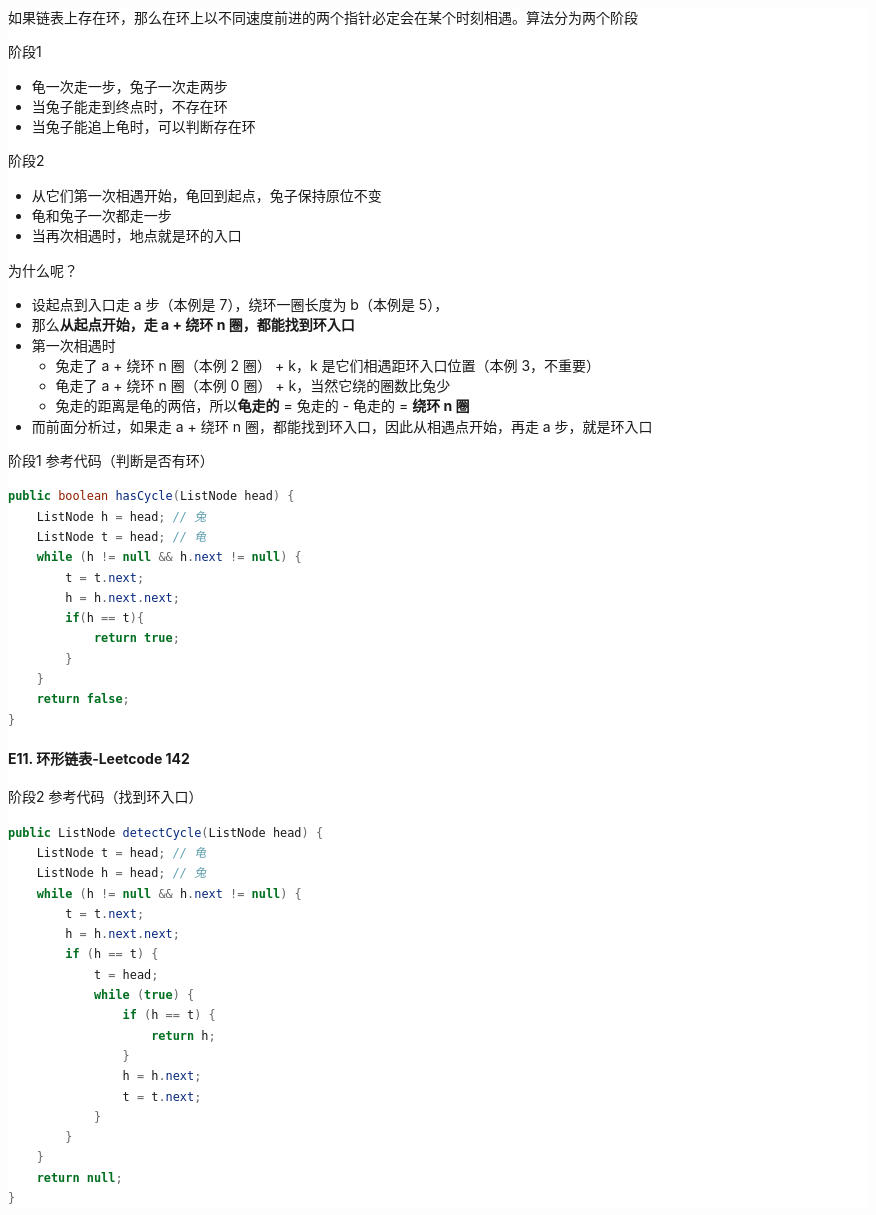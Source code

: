 如果链表上存在环，那么在环上以不同速度前进的两个指针必定会在某个时刻相遇。算法分为两个阶段

阶段1

* 龟一次走一步，兔子一次走两步
* 当兔子能走到终点时，不存在环
* 当兔子能追上龟时，可以判断存在环

阶段2

* 从它们第一次相遇开始，龟回到起点，兔子保持原位不变
* 龟和兔子一次都走一步
* 当再次相遇时，地点就是环的入口

为什么呢？

* 设起点到入口走 a 步（本例是 7），绕环一圈长度为 b（本例是 5），
* 那么**从起点开始，走 a + 绕环 n 圈，都能找到环入口**
* 第一次相遇时
  * 兔走了 a + 绕环 n 圈（本例 2 圈） + k，k 是它们相遇距环入口位置（本例 3，不重要）
  * 龟走了 a + 绕环 n 圈（本例 0 圈） + k，当然它绕的圈数比兔少
  * 兔走的距离是龟的两倍，所以**龟走的** = 兔走的 - 龟走的 = **绕环 n 圈**
* 而前面分析过，如果走 a + 绕环 n 圈，都能找到环入口，因此从相遇点开始，再走 a 步，就是环入口



阶段1 参考代码（判断是否有环）

```java
public boolean hasCycle(ListNode head) {
    ListNode h = head; // 兔
    ListNode t = head; // 龟
    while (h != null && h.next != null) {
        t = t.next;
        h = h.next.next;
        if(h == t){
            return true;
        }
    }
    return false;
}
```

#### E11. 环形链表-Leetcode 142

阶段2 参考代码（找到环入口）

```java
public ListNode detectCycle(ListNode head) {
    ListNode t = head; // 龟
    ListNode h = head; // 兔
    while (h != null && h.next != null) {
        t = t.next;
        h = h.next.next;
        if (h == t) {
            t = head;
            while (true) {
                if (h == t) {
                    return h;
                }
                h = h.next;
                t = t.next;
            }
        }
    }
    return null;
}
```
